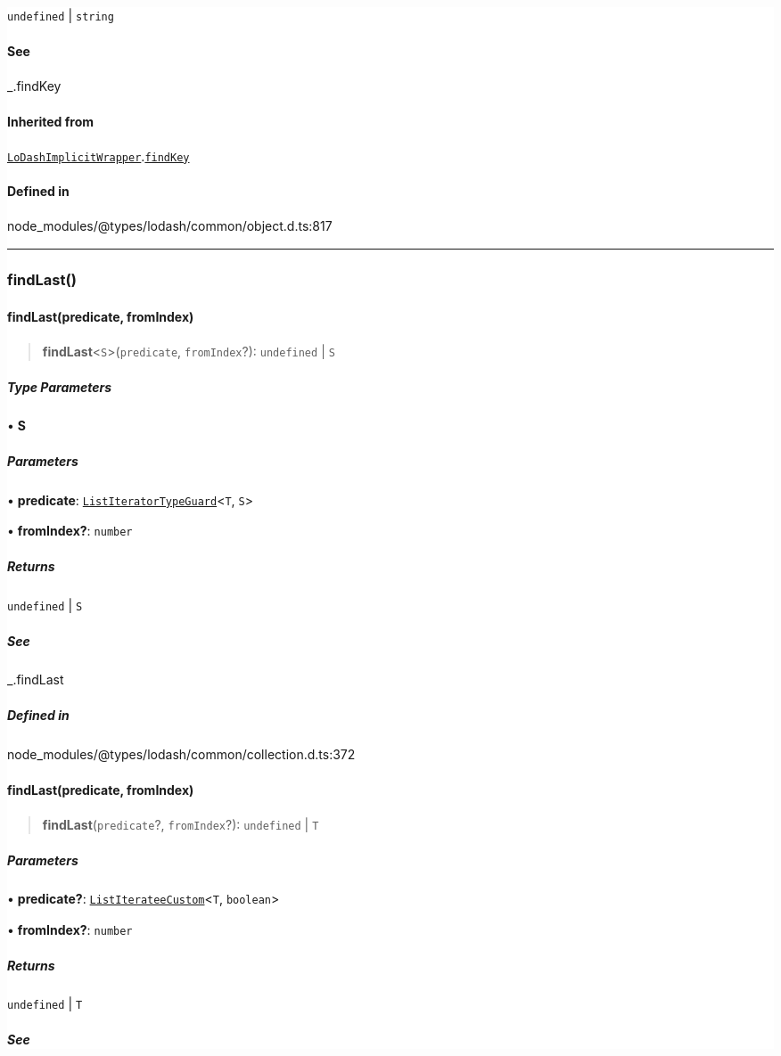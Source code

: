 `undefined` \| `string`

#### See

\_.findKey

#### Inherited from

[`LoDashImplicitWrapper`](LoDashImplicitWrapper.md).[`findKey`](LoDashImplicitWrapper.md#findkey)

#### Defined in

node_modules/@types/lodash/common/object.d.ts:817

---

### findLast()

#### findLast(predicate, fromIndex)

> **findLast**\<`S`\>(`predicate`, `fromIndex`?): `undefined` \| `S`

##### Type Parameters

• **S**

##### Parameters

• **predicate**: [`ListIteratorTypeGuard`](../type-aliases/ListIteratorTypeGuard.md)\<`T`, `S`\>

• **fromIndex?**: `number`

##### Returns

`undefined` \| `S`

##### See

\_.findLast

##### Defined in

node_modules/@types/lodash/common/collection.d.ts:372

#### findLast(predicate, fromIndex)

> **findLast**(`predicate`?, `fromIndex`?): `undefined` \| `T`

##### Parameters

• **predicate?**: [`ListIterateeCustom`](../type-aliases/ListIterateeCustom.md)\<`T`, `boolean`\>

• **fromIndex?**: `number`

##### Returns

`undefined` \| `T`

##### See
